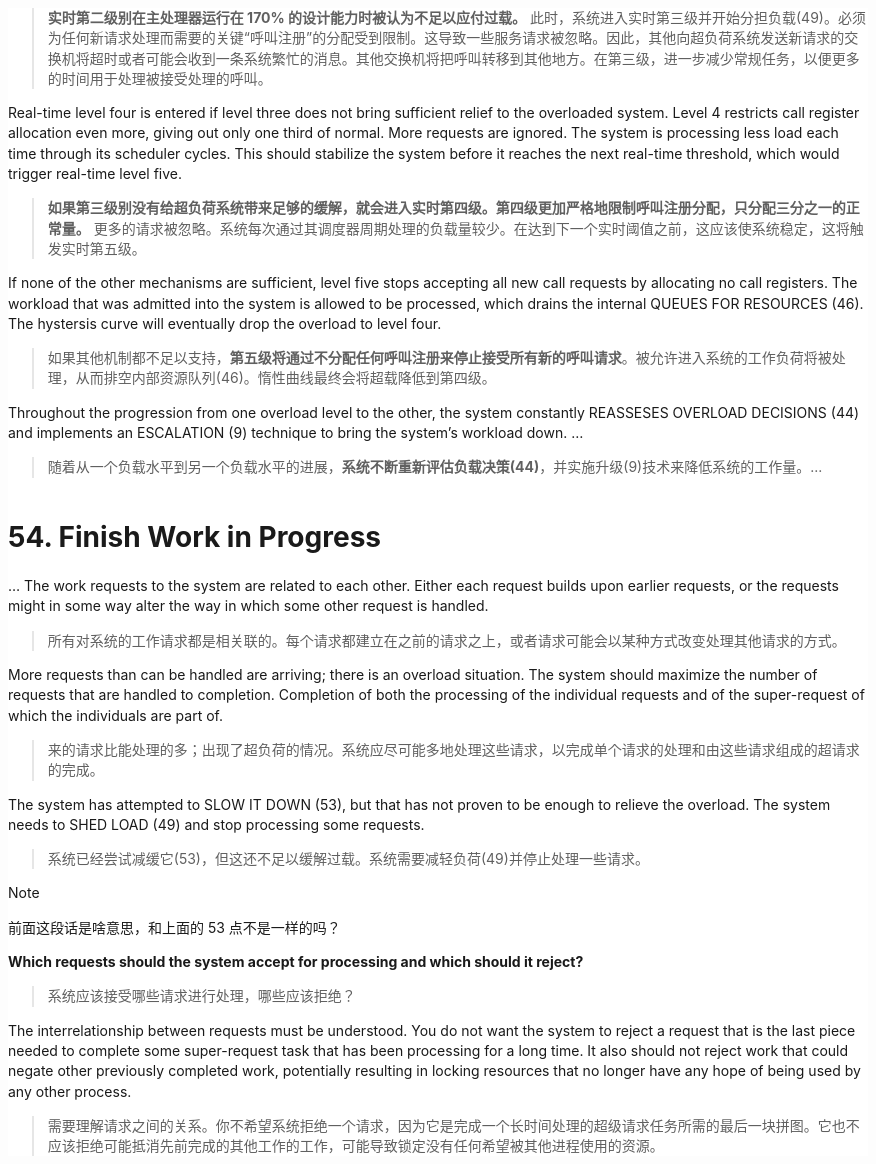 > **实时第二级别在主处理器运行在 170% 的设计能力时被认为不足以应付过载。** 此时，系统进入实时第三级并开始分担负载(49)。必须为任何新请求处理而需要的关键“呼叫注册”的分配受到限制。这导致一些服务请求被忽略。因此，其他向超负荷系统发送新请求的交换机将超时或者可能会收到一条系统繁忙的消息。其他交换机将把呼叫转移到其他地方。在第三级，进一步减少常规任务，以便更多的时间用于处理被接受处理的呼叫。

Real-time level four is entered if level three does not bring sufficient relief to the overloaded system. Level 4 restricts call register allocation even more, giving out only one third of normal. More requests are ignored. The system is processing less load each time through its scheduler cycles. This should stabilize the system before it reaches the next real-time threshold, which would trigger real-time level five.

> **如果第三级别没有给超负荷系统带来足够的缓解，就会进入实时第四级。第四级更加严格地限制呼叫注册分配，只分配三分之一的正常量。** 更多的请求被忽略。系统每次通过其调度器周期处理的负载量较少。在达到下一个实时阈值之前，这应该使系统稳定，这将触发实时第五级。

If none of the other mechanisms are sufficient, level five stops accepting all new call requests by allocating no call registers. The workload that was admitted into the system is allowed to be processed, which drains the internal QUEUES FOR RESOURCES (46). The hystersis curve will eventually drop the overload to level four.

> 如果其他机制都不足以支持，**第五级将通过不分配任何呼叫注册来停止接受所有新的呼叫请求**。被允许进入系统的工作负荷将被处理，从而排空内部资源队列(46)。惰性曲线最终会将超载降低到第四级。

Throughout the progression from one overload level to the other, the system constantly REASSESES OVERLOAD DECISIONS (44) and implements an ESCALATION (9) technique to bring the system’s workload down. …

> 随着从一个负载水平到另一个负载水平的进展，**系统不断重新评估负载决策(44)**，并实施升级(9)技术来降低系统的工作量。...

# 54. Finish Work in Progress

… The work requests to the system are related to each other. Either each request builds upon earlier requests, or the requests might in some way alter the way in which some other request is handled.

> 所有对系统的工作请求都是相关联的。每个请求都建立在之前的请求之上，或者请求可能会以某种方式改变处理其他请求的方式。

More requests than can be handled are arriving; there is an overload situation. The system should maximize the number of requests that are handled to completion. Completion of both the processing of the individual requests and of the super-request of which the individuals are part of.

> 来的请求比能处理的多；出现了超负荷的情况。系统应尽可能多地处理这些请求，以完成单个请求的处理和由这些请求组成的超请求的完成。

The system has attempted to SLOW IT DOWN (53), but that has not proven to be enough to relieve the overload. The system needs to SHED LOAD (49) and stop processing some requests.

> 系统已经尝试减缓它(53)，但这还不足以缓解过载。系统需要减轻负荷(49)并停止处理一些请求。

> [!NOTE]
> 前面这段话是啥意思，和上面的 53 点不是一样的吗？

**Which requests should the system accept for processing and which should it reject?**

> 系统应该接受哪些请求进行处理，哪些应该拒绝？

The interrelationship between requests must be understood. You do not want the system to reject a request that is the last piece needed to complete some super-request task that has been processing for a long time. It also should not reject work that could negate other previously completed work, potentially resulting in locking resources that no longer have any hope of being used by any other process.

> 需要理解请求之间的关系。你不希望系统拒绝一个请求，因为它是完成一个长时间处理的超级请求任务所需的最后一块拼图。它也不应该拒绝可能抵消先前完成的其他工作的工作，可能导致锁定没有任何希望被其他进程使用的资源。
